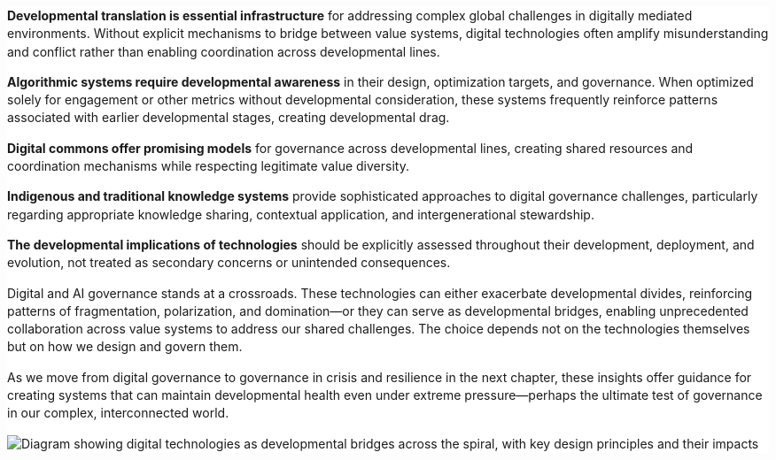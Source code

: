 **Developmental translation is essential infrastructure** for addressing complex global challenges in digitally mediated environments. Without explicit mechanisms to bridge between value systems, digital technologies often amplify misunderstanding and conflict rather than enabling coordination across developmental lines.

**Algorithmic systems require developmental awareness** in their design, optimization targets, and governance. When optimized solely for engagement or other metrics without developmental consideration, these systems frequently reinforce patterns associated with earlier developmental stages, creating developmental drag.

**Digital commons offer promising models** for governance across developmental lines, creating shared resources and coordination mechanisms while respecting legitimate value diversity.

**Indigenous and traditional knowledge systems** provide sophisticated approaches to digital governance challenges, particularly regarding appropriate knowledge sharing, contextual application, and intergenerational stewardship.

**The developmental implications of technologies** should be explicitly assessed throughout their development, deployment, and evolution, not treated as secondary concerns or unintended consequences.

Digital and AI governance stands at a crossroads. These technologies can either exacerbate developmental divides, reinforcing patterns of fragmentation, polarization, and domination—or they can serve as developmental bridges, enabling unprecedented collaboration across value systems to address our shared challenges. The choice depends not on the technologies themselves but on how we design and govern them.

As we move from digital governance to governance in crisis and resilience in the next chapter, these insights offer guidance for creating systems that can maintain developmental health even under extreme pressure—perhaps the ultimate test of governance in our complex, interconnected world.

![Diagram showing digital technologies as developmental bridges across the spiral, with key design principles and their impacts](/content/guides/governance/digital-developmental-bridges.svg)
